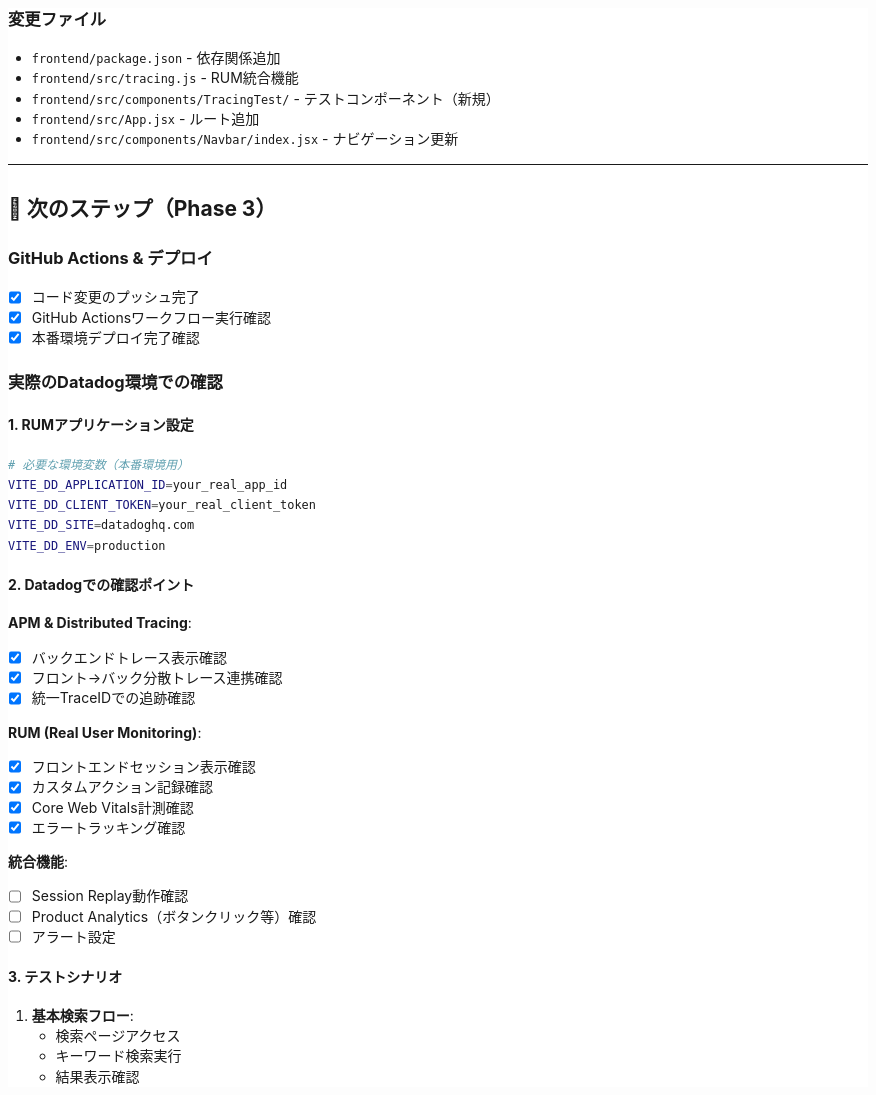 ### **変更ファイル**
- `frontend/package.json` - 依存関係追加
- `frontend/src/tracing.js` - RUM統合機能
- `frontend/src/components/TracingTest/` - テストコンポーネント（新規）
- `frontend/src/App.jsx` - ルート追加
- `frontend/src/components/Navbar/index.jsx` - ナビゲーション更新

---

## 🚀 次のステップ（Phase 3）

### **GitHub Actions & デプロイ**
- [x] コード変更のプッシュ完了
- [x] GitHub Actionsワークフロー実行確認
- [x] 本番環境デプロイ完了確認

### **実際のDatadog環境での確認**

#### **1. RUMアプリケーション設定**
```bash
# 必要な環境変数（本番環境用）
VITE_DD_APPLICATION_ID=your_real_app_id
VITE_DD_CLIENT_TOKEN=your_real_client_token
VITE_DD_SITE=datadoghq.com
VITE_DD_ENV=production
```

#### **2. Datadogでの確認ポイント**

**APM & Distributed Tracing**:
- [x] バックエンドトレース表示確認
- [x] フロント→バック分散トレース連携確認
- [x] 統一TraceIDでの追跡確認

**RUM (Real User Monitoring)**:
- [x] フロントエンドセッション表示確認
- [x] カスタムアクション記録確認
- [x] Core Web Vitals計測確認
- [x] エラートラッキング確認

**統合機能**:
- [ ] Session Replay動作確認
- [ ] Product Analytics（ボタンクリック等）確認
- [ ] アラート設定

#### **3. テストシナリオ**

1. **基本検索フロー**:
   - 検索ページアクセス
   - キーワード検索実行
   - 結果表示確認
